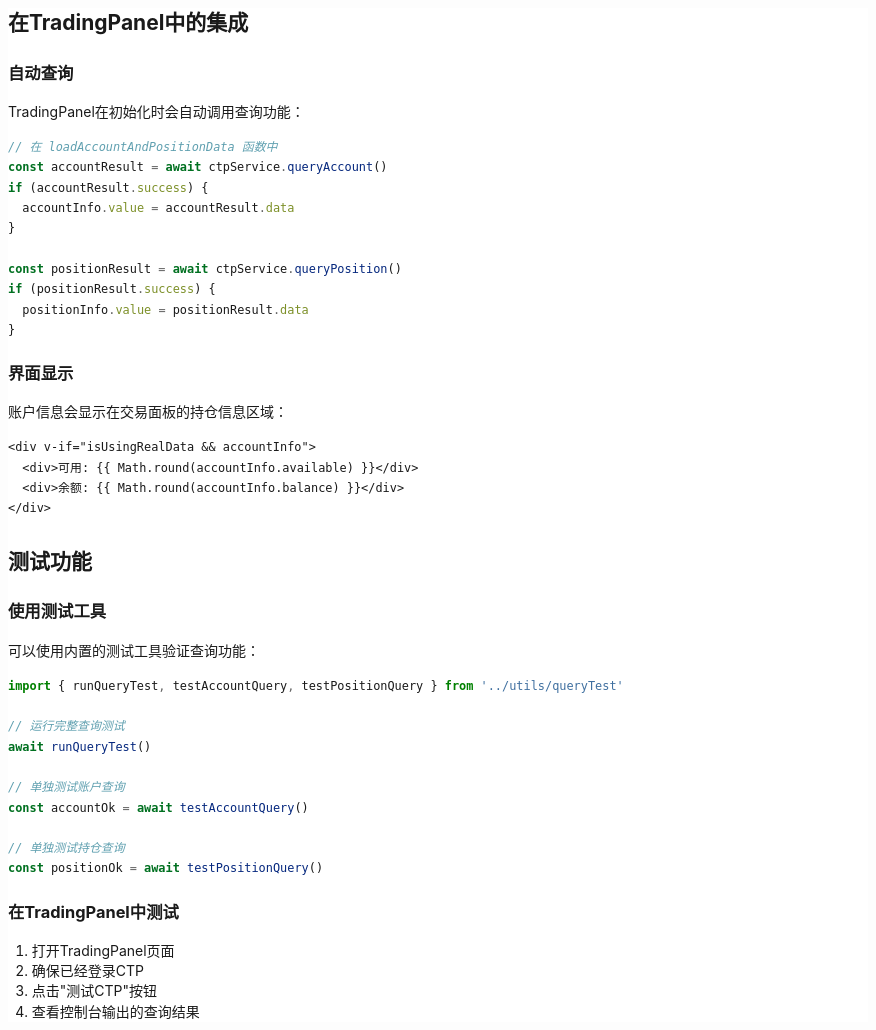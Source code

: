 ## 在TradingPanel中的集成

### 自动查询

TradingPanel在初始化时会自动调用查询功能：

```typescript
// 在 loadAccountAndPositionData 函数中
const accountResult = await ctpService.queryAccount()
if (accountResult.success) {
  accountInfo.value = accountResult.data
}

const positionResult = await ctpService.queryPosition()
if (positionResult.success) {
  positionInfo.value = positionResult.data
}
```

### 界面显示

账户信息会显示在交易面板的持仓信息区域：

```vue
<div v-if="isUsingRealData && accountInfo">
  <div>可用: {{ Math.round(accountInfo.available) }}</div>
  <div>余额: {{ Math.round(accountInfo.balance) }}</div>
</div>
```

## 测试功能

### 使用测试工具

可以使用内置的测试工具验证查询功能：

```typescript
import { runQueryTest, testAccountQuery, testPositionQuery } from '../utils/queryTest'

// 运行完整查询测试
await runQueryTest()

// 单独测试账户查询
const accountOk = await testAccountQuery()

// 单独测试持仓查询
const positionOk = await testPositionQuery()
```

### 在TradingPanel中测试

1. 打开TradingPanel页面
2. 确保已经登录CTP
3. 点击"测试CTP"按钮
4. 查看控制台输出的查询结果
